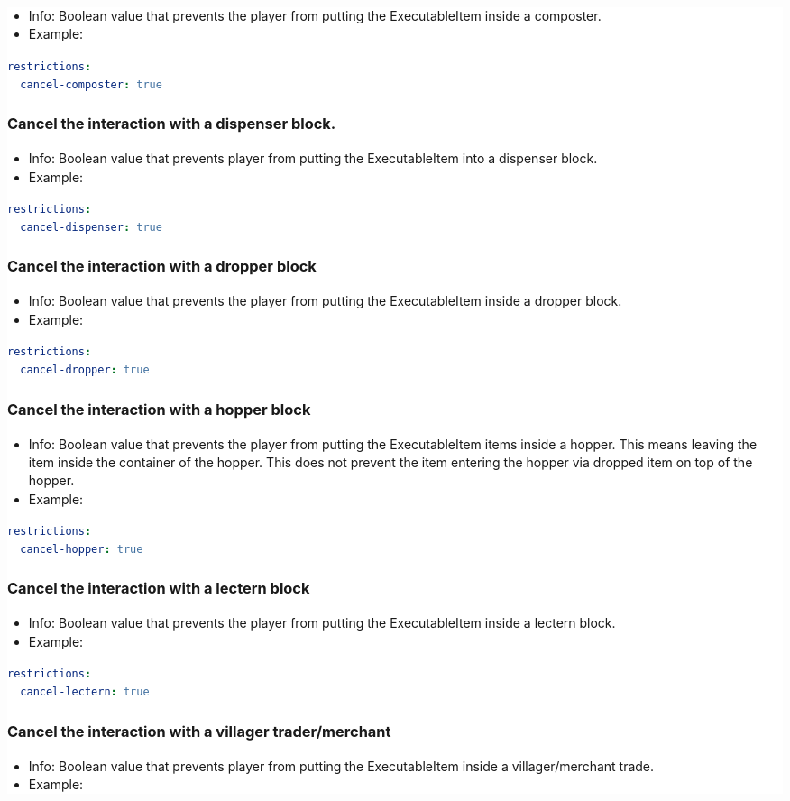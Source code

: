 * Info: Boolean value that prevents the player from putting the ExecutableItem inside a composter.
* Example:

```yaml
restrictions:
  cancel-composter: true
```

### Cancel the interaction with a dispenser block.

* Info: Boolean value that prevents player from putting the ExecutableItem into a dispenser block.
* Example:

```yaml
restrictions:
  cancel-dispenser: true
```

### Cancel the interaction with a dropper block

* Info: Boolean value that prevents the player from putting the ExecutableItem inside a dropper block.
* Example:

```yaml
restrictions:
  cancel-dropper: true
```

### Cancel the interaction with a hopper block

* Info: Boolean value that prevents the player from putting the ExecutableItem items inside a hopper. This means leaving the item inside the container of the hopper. This does not prevent the item entering the hopper via dropped item on top of the hopper.
* Example:

```yaml
restrictions:
  cancel-hopper: true
```

### Cancel the interaction with a lectern block

* Info: Boolean value that prevents the player from putting the ExecutableItem inside a lectern block.
* Example:

```yaml
restrictions:
  cancel-lectern: true
```

### Cancel the interaction with a villager trader/merchant

* Info: Boolean value that prevents player from putting the ExecutableItem inside a villager/merchant trade.
* Example:
